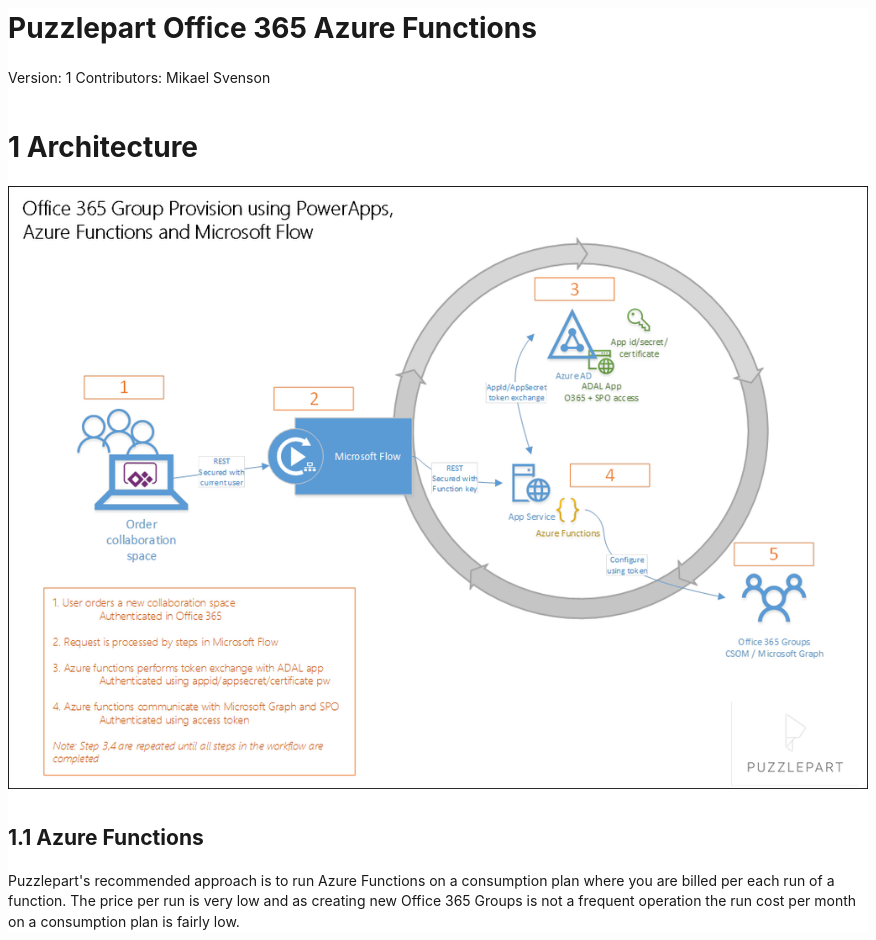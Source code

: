 # Puzzlepart Office 365 Azure Functions 

Version: 1
Contributors: Mikael Svenson



# 1       Architecture

![img](images/architecture.png)

## 1.1       Azure Functions

Puzzlepart's recommended approach is to run Azure Functions on a consumption plan where you are billed per each run of a function. The price per run is very low and as creating new Office 365 Groups is not a frequent operation the run cost per month on a consumption plan is fairly low.

